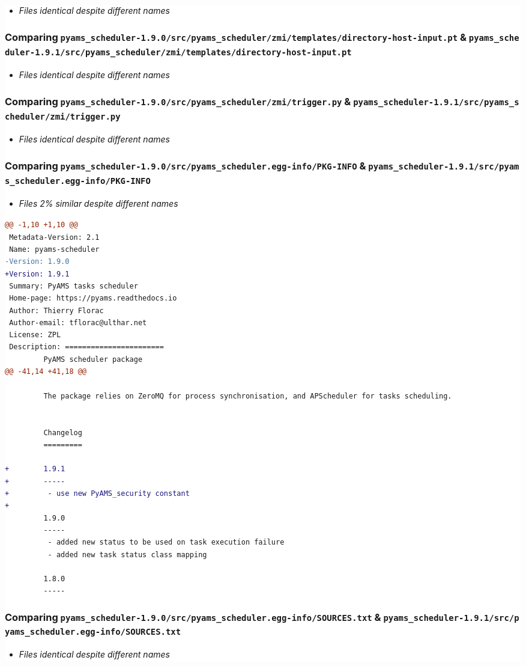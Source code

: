  * *Files identical despite different names*

### Comparing `pyams_scheduler-1.9.0/src/pyams_scheduler/zmi/templates/directory-host-input.pt` & `pyams_scheduler-1.9.1/src/pyams_scheduler/zmi/templates/directory-host-input.pt`

 * *Files identical despite different names*

### Comparing `pyams_scheduler-1.9.0/src/pyams_scheduler/zmi/trigger.py` & `pyams_scheduler-1.9.1/src/pyams_scheduler/zmi/trigger.py`

 * *Files identical despite different names*

### Comparing `pyams_scheduler-1.9.0/src/pyams_scheduler.egg-info/PKG-INFO` & `pyams_scheduler-1.9.1/src/pyams_scheduler.egg-info/PKG-INFO`

 * *Files 2% similar despite different names*

```diff
@@ -1,10 +1,10 @@
 Metadata-Version: 2.1
 Name: pyams-scheduler
-Version: 1.9.0
+Version: 1.9.1
 Summary: PyAMS tasks scheduler
 Home-page: https://pyams.readthedocs.io
 Author: Thierry Florac
 Author-email: tflorac@ulthar.net
 License: ZPL
 Description: =======================
         PyAMS scheduler package
@@ -41,14 +41,18 @@
         
         The package relies on ZeroMQ for process synchronisation, and APScheduler for tasks scheduling.
         
         
         Changelog
         =========
         
+        1.9.1
+        -----
+         - use new PyAMS_security constant
+        
         1.9.0
         -----
          - added new status to be used on task execution failure
          - added new task status class mapping
         
         1.8.0
         -----
```

### Comparing `pyams_scheduler-1.9.0/src/pyams_scheduler.egg-info/SOURCES.txt` & `pyams_scheduler-1.9.1/src/pyams_scheduler.egg-info/SOURCES.txt`

 * *Files identical despite different names*

